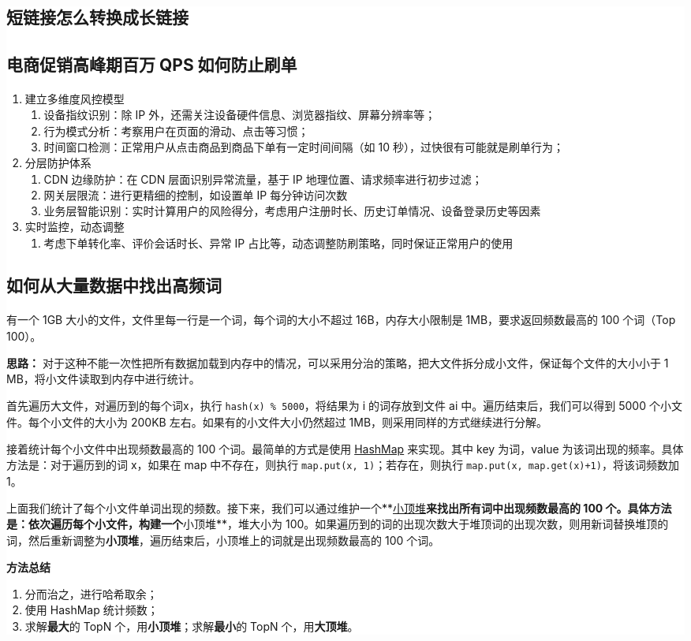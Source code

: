 ## 短链接怎么转换成长链接



## 电商促销高峰期百万 QPS 如何防止刷单

1. 建立多维度风控模型
    1. 设备指纹识别：除 IP 外，还需关注设备硬件信息、浏览器指纹、屏幕分辨率等；
    2. 行为模式分析：考察用户在页面的滑动、点击等习惯；
    3. 时间窗口检测：正常用户从点击商品到商品下单有一定时间间隔（如 10 秒），过快很有可能就是刷单行为；
2. 分层防护体系
    1. CDN 边缘防护：在 CDN 层面识别异常流量，基于 IP 地理位置、请求频率进行初步过滤；
    2. 网关层限流：进行更精细的控制，如设置单 IP 每分钟访问次数
    3. 业务层智能识别：实时计算用户的风险得分，考虑用户注册时长、历史订单情况、设备登录历史等因素
3. 实时监控，动态调整
    1. 考虑下单转化率、评价会话时长、异常 IP 占比等，动态调整防刷策略，同时保证正常用户的使用

## 如何从大量数据中找出高频词

有一个 1GB 大小的文件，文件里每一行是一个词，每个词的大小不超过 16B，内存大小限制是 1MB，要求返回频数最高的 100 个词（Top 100）。

**思路：** 对于这种不能一次性把所有数据加载到内存中的情况，可以采用分治的策略，把大文件拆分成小文件，保证每个文件的大小小于 1 MB，将小文件读取到内存中进行统计。

首先遍历大文件，对遍历到的每个词x，执行 `hash(x) % 5000`，将结果为 i 的词存放到文件 ai 中。遍历结束后，我们可以得到 5000 个小文件。每个小文件的大小为 200KB 左右。如果有的小文件大小仍然超过 1MB，则采用同样的方式继续进行分解。

接着统计每个小文件中出现频数最高的 100 个词。最简单的方式是使用 [HashMap](https://zhida.zhihu.com/search?content_id=113087710&content_type=Article&match_order=1&q=HashMap&zhida_source=entity) 来实现。其中 key 为词，value 为该词出现的频率。具体方法是：对于遍历到的词 x，如果在 map 中不存在，则执行 `map.put(x, 1)`；若存在，则执行 `map.put(x, map.get(x)+1)`，将该词频数加 1。

上面我们统计了每个小文件单词出现的频数。接下来，我们可以通过维护一个**[小顶堆](https://zhida.zhihu.com/search?content_id=113087710&content_type=Article&match_order=1&q=%E5%B0%8F%E9%A1%B6%E5%A0%86&zhida_source=entity)**来找出所有词中出现频数最高的 100 个。具体方法是：依次遍历每个小文件，构建一个**小顶堆**，堆大小为 100。如果遍历到的词的出现次数大于堆顶词的出现次数，则用新词替换堆顶的词，然后重新调整为**小顶堆**，遍历结束后，小顶堆上的词就是出现频数最高的 100 个词。

**方法总结**

1. 分而治之，进行哈希取余；
2. 使用 HashMap 统计频数；
3. 求解**最大**的 TopN 个，用**小顶堆**；求解**最小**的 TopN 个，用**大顶堆**。


